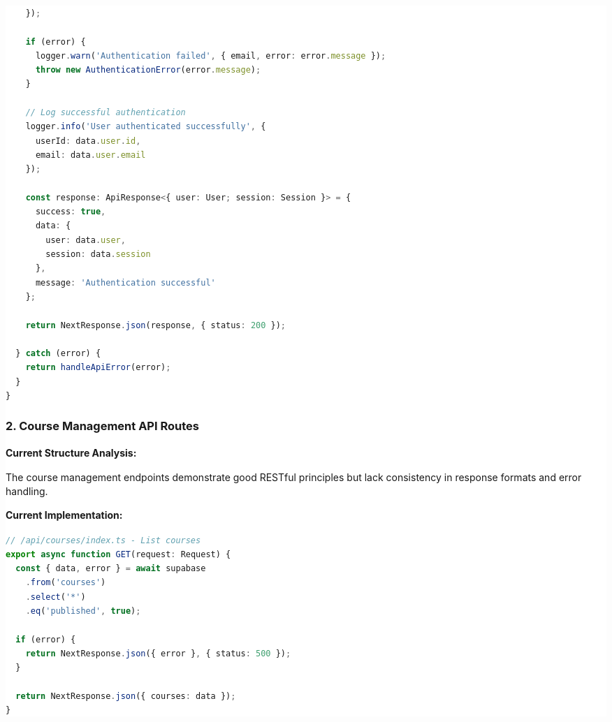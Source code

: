 ```typescript
    });
    
    if (error) {
      logger.warn('Authentication failed', { email, error: error.message });
      throw new AuthenticationError(error.message);
    }
    
    // Log successful authentication
    logger.info('User authenticated successfully', { 
      userId: data.user.id,
      email: data.user.email 
    });
    
    const response: ApiResponse<{ user: User; session: Session }> = {
      success: true,
      data: {
        user: data.user,
        session: data.session
      },
      message: 'Authentication successful'
    };
    
    return NextResponse.json(response, { status: 200 });
    
  } catch (error) {
    return handleApiError(error);
  }
}
```

### 2. Course Management API Routes

**Current Structure Analysis:**

The course management endpoints demonstrate good RESTful principles but lack consistency in response formats and error handling.

**Current Implementation:**
```typescript
// /api/courses/index.ts - List courses
export async function GET(request: Request) {
  const { data, error } = await supabase
    .from('courses')
    .select('*')
    .eq('published', true);
    
  if (error) {
    return NextResponse.json({ error }, { status: 500 });
  }
  
  return NextResponse.json({ courses: data });
}
```
